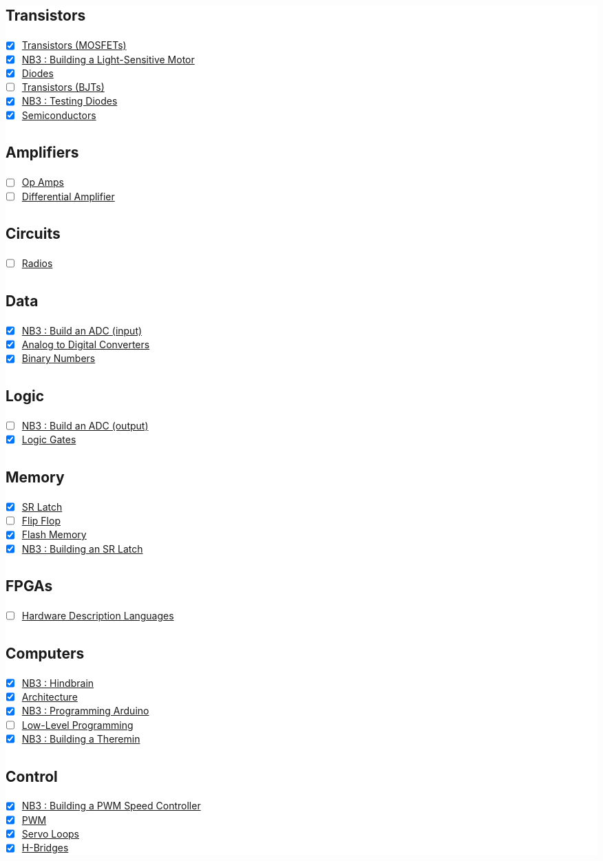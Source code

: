## Transistors
- [x] [Transistors (MOSFETs)](https://vimeo.com/1032452466)
- [x] [NB3 : Building a Light-Sensitive Motor](https://vimeo.com/1032454998)
- [x] [Diodes](https://vimeo.com/1032443724)
- [ ] [Transistors (BJTs)]()
- [x] [NB3 : Testing Diodes](https://vimeo.com/1032458879)
- [x] [Semiconductors](https://vimeo.com/1032460818)

## Amplifiers
- [ ] [Op Amps]()
- [ ] [Differential Amplifier]()

## Circuits
- [ ] [Radios]()

## Data
- [x] [NB3 : Build an ADC (input)](https://vimeo.com/1034767170)
- [x] [Analog to Digital Converters](https://vimeo.com/1033223967)
- [x] [Binary Numbers](https://vimeo.com/1033226788)

## Logic
- [ ] [NB3 : Build an ADC (output)]()
- [x] [Logic Gates](https://vimeo.com/1033231995)

## Memory
- [x] [SR Latch](https://vimeo.com/1033238234)
- [ ] [Flip Flop]()
- [x] [Flash Memory](https://vimeo.com/1033230293)
- [x] [NB3 : Building an SR Latch](https://vimeo.com/1033234541)

## FPGAs
- [ ] [Hardware Description Languages]()

## Computers
- [x] [NB3 : Hindbrain](https://vimeo.com/1033609727)
- [x] [Architecture](https://vimeo.com/1033601146)
- [x] [NB3 : Programming Arduino](https://vimeo.com/1033810807)
- [ ] [Low-Level Programming]()
- [x] [NB3 : Building a Theremin](https://vimeo.com/1033896646)

## Control
- [x] [NB3 : Building a PWM Speed Controller](https://vimeo.com/1033891821)
- [x] [PWM](https://vimeo.com/1033905955)
- [x] [Servo Loops](https://vimeo.com/1033963709)
- [x] [H-Bridges](https://vimeo.com/1034209519)
